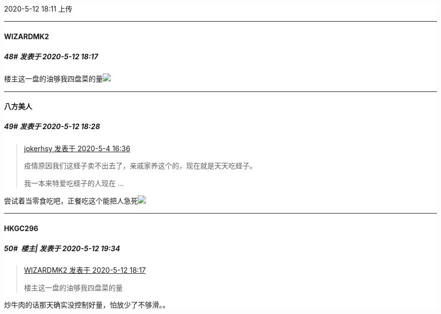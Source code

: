 2020-5-12 18:11 上传













-----

####  WIZARDMK2  
##### 48#       发表于 2020-5-12 18:17




楼主这一盘的油够我四盘菜的量<img src="https://static.saraba1st.com/image/smiley/face2017/067.png" referrerpolicy="no-referrer">







-----

####  八方美人  
##### 49#       发表于 2020-5-12 18:28



<blockquote><a href="httphttps://bbs.saraba1st.com/2b/forum.php?mod=redirect&amp;goto=findpost&amp;pid=47299796&amp;ptid=1931651" target="_blank">jokerhsy 发表于 2020-5-4 16:36</a>

疫情原因我们这蛏子卖不出去了，亲戚家养这个的，现在就是天天吃蛏子。

我一本来特爱吃蛏子的人现在 ...</blockquote>
尝试着当零食吃吧，正餐吃这个能把人急死<img src="https://static.saraba1st.com/image/smiley/face2017/068.png" referrerpolicy="no-referrer">







-----

####  HKGC296  
##### 50#         楼主| 发表于 2020-5-12 19:34



<blockquote><a href="httphttps://bbs.saraba1st.com/2b/forum.php?mod=redirect&amp;goto=findpost&amp;pid=47393842&amp;ptid=1931651" target="_blank">WIZARDMK2 发表于 2020-5-12 18:17</a>

楼主这一盘的油够我四盘菜的量</blockquote>
炒牛肉的话那天确实没控制好量，怕放少了不够滑。。





